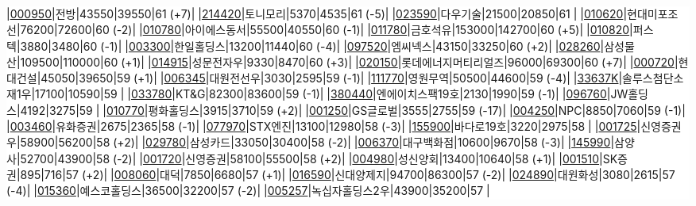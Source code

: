 |[000950](https://finance.daum.net/quotes/A000950)|전방|43550|39550|61 (+7)|
|[214420](https://finance.daum.net/quotes/A214420)|토니모리|5370|4535|61 (-5)|
|[023590](https://finance.daum.net/quotes/A023590)|다우기술|21500|20850|61 |
|[010620](https://finance.daum.net/quotes/A010620)|현대미포조선|76200|72600|60 (-2)|
|[010780](https://finance.daum.net/quotes/A010780)|아이에스동서|55500|40550|60 (-1)|
|[011780](https://finance.daum.net/quotes/A011780)|금호석유|153000|142700|60 (+5)|
|[010820](https://finance.daum.net/quotes/A010820)|퍼스텍|3880|3480|60 (-1)|
|[003300](https://finance.daum.net/quotes/A003300)|한일홀딩스|13200|11440|60 (-4)|
|[097520](https://finance.daum.net/quotes/A097520)|엠씨넥스|43150|33250|60 (+2)|
|[028260](https://finance.daum.net/quotes/A028260)|삼성물산|109500|110000|60 (+1)|
|[014915](https://finance.daum.net/quotes/A014915)|성문전자우|9330|8470|60 (+3)|
|[020150](https://finance.daum.net/quotes/A020150)|롯데에너지머티리얼즈|96000|69300|60 (+7)|
|[000720](https://finance.daum.net/quotes/A000720)|현대건설|45050|39650|59 (+1)|
|[006345](https://finance.daum.net/quotes/A006345)|대원전선우|3030|2595|59 (-1)|
|[111770](https://finance.daum.net/quotes/A111770)|영원무역|50500|44600|59 (-4)|
|[33637K](https://finance.daum.net/quotes/A33637K)|솔루스첨단소재1우|17100|10590|59 |
|[033780](https://finance.daum.net/quotes/A033780)|KT&G|82300|83600|59 (-1)|
|[380440](https://finance.daum.net/quotes/A380440)|엔에이치스팩19호|2130|1990|59 (-1)|
|[096760](https://finance.daum.net/quotes/A096760)|JW홀딩스|4192|3275|59 |
|[010770](https://finance.daum.net/quotes/A010770)|평화홀딩스|3915|3710|59 (+2)|
|[001250](https://finance.daum.net/quotes/A001250)|GS글로벌|3555|2755|59 (-17)|
|[004250](https://finance.daum.net/quotes/A004250)|NPC|8850|7060|59 (-1)|
|[003460](https://finance.daum.net/quotes/A003460)|유화증권|2675|2365|58 (-1)|
|[077970](https://finance.daum.net/quotes/A077970)|STX엔진|13100|12980|58 (-3)|
|[155900](https://finance.daum.net/quotes/A155900)|바다로19호|3220|2975|58 |
|[001725](https://finance.daum.net/quotes/A001725)|신영증권우|58900|56200|58 (+2)|
|[029780](https://finance.daum.net/quotes/A029780)|삼성카드|33050|30400|58 (-2)|
|[006370](https://finance.daum.net/quotes/A006370)|대구백화점|10600|9670|58 (-3)|
|[145990](https://finance.daum.net/quotes/A145990)|삼양사|52700|43900|58 (-2)|
|[001720](https://finance.daum.net/quotes/A001720)|신영증권|58100|55500|58 (+2)|
|[004980](https://finance.daum.net/quotes/A004980)|성신양회|13400|10640|58 (+1)|
|[001510](https://finance.daum.net/quotes/A001510)|SK증권|895|716|57 (+2)|
|[008060](https://finance.daum.net/quotes/A008060)|대덕|7850|6680|57 (+1)|
|[016590](https://finance.daum.net/quotes/A016590)|신대양제지|94700|86300|57 (-2)|
|[024890](https://finance.daum.net/quotes/A024890)|대원화성|3080|2615|57 (-4)|
|[015360](https://finance.daum.net/quotes/A015360)|예스코홀딩스|36500|32200|57 (-2)|
|[005257](https://finance.daum.net/quotes/A005257)|녹십자홀딩스2우|43900|35200|57 |